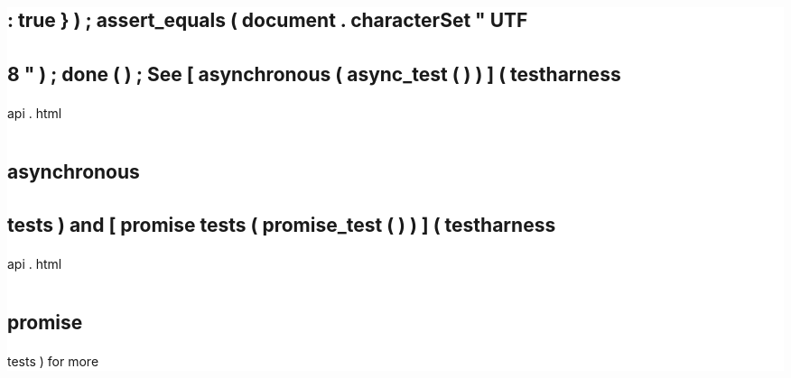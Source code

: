 :
true
}
)
;
assert_equals
(
document
.
characterSet
"
UTF
-
8
"
)
;
done
(
)
;
See
[
asynchronous
(
async_test
(
)
)
]
(
testharness
-
api
.
html
#
asynchronous
-
tests
)
and
[
promise
tests
(
promise_test
(
)
)
]
(
testharness
-
api
.
html
#
promise
-
tests
)
for
more